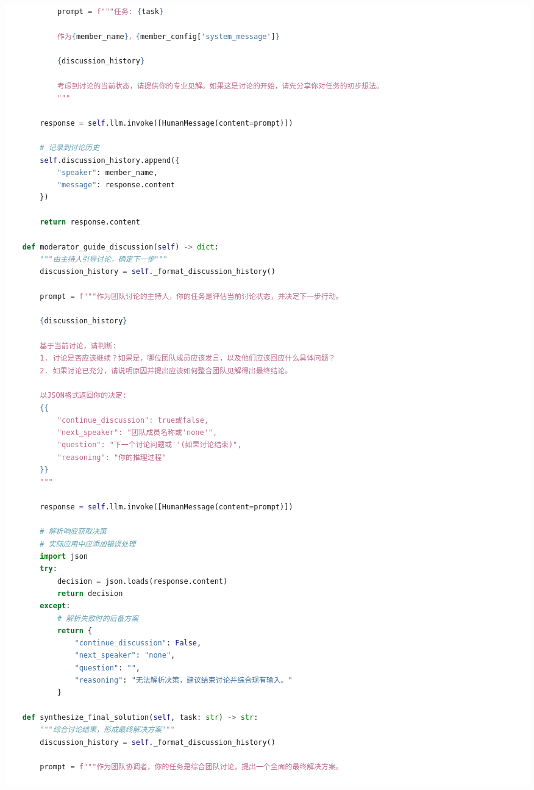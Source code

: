 ```python
            prompt = f"""任务: {task}
            
            作为{member_name}，{member_config['system_message']}
            
            {discussion_history}
            
            考虑到讨论的当前状态，请提供你的专业见解。如果这是讨论的开始，请先分享你对任务的初步想法。
            """
        
        response = self.llm.invoke([HumanMessage(content=prompt)])
        
        # 记录到讨论历史
        self.discussion_history.append({
            "speaker": member_name,
            "message": response.content
        })
        
        return response.content
    
    def moderator_guide_discussion(self) -> dict:
        """由主持人引导讨论，确定下一步"""
        discussion_history = self._format_discussion_history()
        
        prompt = f"""作为团队讨论的主持人，你的任务是评估当前讨论状态，并决定下一步行动。
        
        {discussion_history}
        
        基于当前讨论，请判断:
        1. 讨论是否应该继续？如果是，哪位团队成员应该发言，以及他们应该回应什么具体问题？
        2. 如果讨论已充分，请说明原因并提出应该如何整合团队见解得出最终结论。
        
        以JSON格式返回你的决定:
        {{
            "continue_discussion": true或false,
            "next_speaker": "团队成员名称或'none'",
            "question": "下一个讨论问题或''(如果讨论结束)",
            "reasoning": "你的推理过程"  
        }}
        """
        
        response = self.llm.invoke([HumanMessage(content=prompt)])
        
        # 解析响应获取决策
        # 实际应用中应添加错误处理
        import json
        try:
            decision = json.loads(response.content)
            return decision
        except:
            # 解析失败时的后备方案
            return {
                "continue_discussion": False,
                "next_speaker": "none",
                "question": "",
                "reasoning": "无法解析决策，建议结束讨论并综合现有输入。"
            }
    
    def synthesize_final_solution(self, task: str) -> str:
        """综合讨论结果，形成最终解决方案"""
        discussion_history = self._format_discussion_history()
        
        prompt = f"""作为团队协调者，你的任务是综合团队讨论，提出一个全面的最终解决方案。
        
```